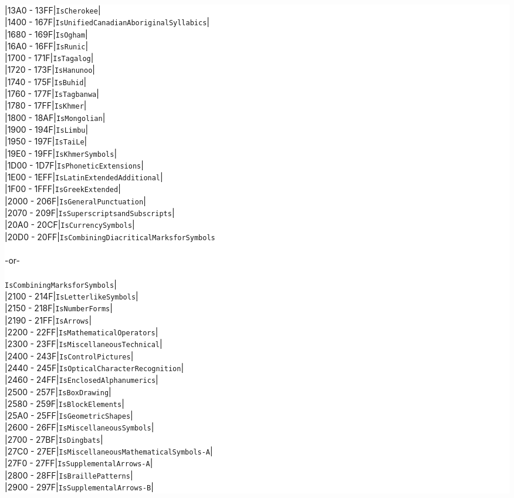 |13A0 - 13FF|`IsCherokee`|  
|1400 - 167F|`IsUnifiedCanadianAboriginalSyllabics`|  
|1680 - 169F|`IsOgham`|  
|16A0 - 16FF|`IsRunic`|  
|1700 - 171F|`IsTagalog`|  
|1720 - 173F|`IsHanunoo`|  
|1740 - 175F|`IsBuhid`|  
|1760 - 177F|`IsTagbanwa`|  
|1780 - 17FF|`IsKhmer`|  
|1800 - 18AF|`IsMongolian`|  
|1900 - 194F|`IsLimbu`|  
|1950 - 197F|`IsTaiLe`|  
|19E0 - 19FF|`IsKhmerSymbols`|  
|1D00 - 1D7F|`IsPhoneticExtensions`|  
|1E00 - 1EFF|`IsLatinExtendedAdditional`|  
|1F00 - 1FFF|`IsGreekExtended`|  
|2000 - 206F|`IsGeneralPunctuation`|  
|2070 - 209F|`IsSuperscriptsandSubscripts`|  
|20A0 - 20CF|`IsCurrencySymbols`|  
|20D0 - 20FF|`IsCombiningDiacriticalMarksforSymbols`<br /><br /> -or-<br /><br /> `IsCombiningMarksforSymbols`|  
|2100 - 214F|`IsLetterlikeSymbols`|  
|2150 - 218F|`IsNumberForms`|  
|2190 - 21FF|`IsArrows`|  
|2200 - 22FF|`IsMathematicalOperators`|  
|2300 - 23FF|`IsMiscellaneousTechnical`|  
|2400 - 243F|`IsControlPictures`|  
|2440 - 245F|`IsOpticalCharacterRecognition`|  
|2460 - 24FF|`IsEnclosedAlphanumerics`|  
|2500 - 257F|`IsBoxDrawing`|  
|2580 - 259F|`IsBlockElements`|  
|25A0 - 25FF|`IsGeometricShapes`|  
|2600 - 26FF|`IsMiscellaneousSymbols`|  
|2700 - 27BF|`IsDingbats`|  
|27C0 - 27EF|`IsMiscellaneousMathematicalSymbols-A`|  
|27F0 - 27FF|`IsSupplementalArrows-A`|  
|2800 - 28FF|`IsBraillePatterns`|  
|2900 - 297F|`IsSupplementalArrows-B`|  
